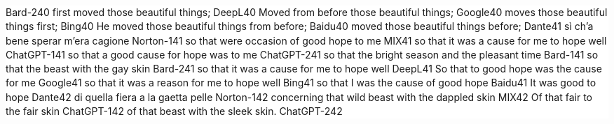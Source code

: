 </td></tr>
<tr><td>Bard-2</td><td align="right">40</td><td>
first moved those beautiful things;
</td></tr>
<tr><td>DeepL</td><td align="right">40</td><td>
Moved from before those beautiful things;
</td></tr>
<tr><td>Google</td><td align="right">40</td><td>
moves those beautiful things first;
</td></tr>
<tr><td>Bing</td><td align="right">40</td><td>
He moved those beautiful things from before;
</td></tr>
<tr><td>Baidu</td><td align="right">40</td><td>
moved those beautiful things before;
</td></tr>
<tr><td></td><td></td><td></td></tr>
<tr><td>Dante</td><td align="right">41</td><td>
sì ch’a bene sperar m’era cagione
</td></tr>
<tr><td>Norton-1</td><td align="right">41</td><td>
so that were occasion of good hope to me
</td></tr>
<tr><td>MIX</td><td align="right">41</td><td>
so that it was a cause for me to hope well
</td></tr>
<tr><td>ChatGPT-1</td><td align="right">41</td><td>
so that a good cause for hope was to me
</td></tr>
<tr><td>ChatGPT-2</td><td align="right">41</td><td>
so that the bright season and the pleasant time
</td></tr>
<tr><td>Bard-1</td><td align="right">41</td><td>
so that the beast with the gay skin
</td></tr>
<tr><td>Bard-2</td><td align="right">41</td><td>
so that it was a cause for me to hope well
</td></tr>
<tr><td>DeepL</td><td align="right">41</td><td>
So that to good hope was the cause for me
</td></tr>
<tr><td>Google</td><td align="right">41</td><td>
so that it was a reason for me to hope well
</td></tr>
<tr><td>Bing</td><td align="right">41</td><td>
so that I was the cause of good hope
</td></tr>
<tr><td>Baidu</td><td align="right">41</td><td>
It was good to hope
</td></tr>
<tr><td></td><td></td><td></td></tr>
<tr><td>Dante</td><td align="right">42</td><td>
di quella fiera a la gaetta pelle
</td></tr>
<tr><td>Norton-1</td><td align="right">42</td><td>
concerning that wild beast with the dappled skin
</td></tr>
<tr><td>MIX</td><td align="right">42</td><td>
Of that fair to the fair skin
</td></tr>
<tr><td>ChatGPT-1</td><td align="right">42</td><td>
of that beast with the sleek skin.
</td></tr>
<tr><td>ChatGPT-2</td><td align="right">42</td><td>